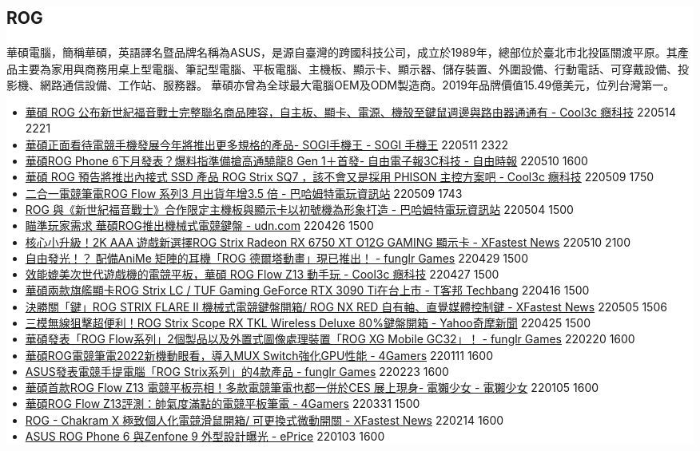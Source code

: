 ## ROG

華碩電腦，簡稱華碩，英語譯名暨品牌名稱為ASUS，是源自臺灣的跨國科技公司，成立於1989年，總部位於臺北市北投區關渡平原。其產品主要為家用與商務用桌上型電腦、筆記型電腦、平板電腦、主機板、顯示卡、顯示器、儲存裝置、外圍設備、行動電話、可穿戴設備、投影機、網路通信設備、工作站、服務器。
華碩亦曾為全球最大電腦OEM及ODM製造商。2019年品牌價值15.49億美元，位列台灣第一。
- [華碩 ROG 公布新世紀福音戰士完整聯名商品陣容，自主板、顯卡、電源、機殼至鍵鼠週邊與路由器通通有 - Cool3c 癮科技](https://www.cool3c.com/article/177306 "華碩 ROG 公布新世紀福音戰士完整聯名商品陣容，自主板、顯卡、電源、機殼至鍵鼠週邊與路由器通通有 - Cool3c 癮科技") 220514 2221
- [華碩正面看待電競手機發展今年將推出更多規格的產品- SOGI手機王 - SOGI 手機王](https://www.sogi.com.tw/articles/asus_smartphone/6257854 "華碩正面看待電競手機發展今年將推出更多規格的產品- SOGI手機王 - SOGI 手機王") 220511 2322
- [華碩ROG Phone 6下月發表？爆料指準備搶高通驍龍8 Gen 1＋首發- 自由電子報3C科技 - 自由時報](https://3c.ltn.com.tw/news/49026 "華碩ROG Phone 6下月發表？爆料指準備搶高通驍龍8 Gen 1＋首發- 自由電子報3C科技 - 自由時報") 220510 1600
- [華碩 ROG 預告將推出內接式 SSD 產品 ROG Strix SQ7 ，該不會又是採用 PHISON 主控方案吧 - Cool3c 癮科技](https://www.cool3c.com/article/177016 "華碩 ROG 預告將推出內接式 SSD 產品 ROG Strix SQ7 ，該不會又是採用 PHISON 主控方案吧 - Cool3c 癮科技") 220509 1750
- [二合一電競筆電ROG Flow 系列3 月出貨年增3.5 倍 - 巴哈姆特電玩資訊站](https://gnn.gamer.com.tw/detail.php?sn=231583 "二合一電競筆電ROG Flow 系列3 月出貨年增3.5 倍 - 巴哈姆特電玩資訊站") 220509 1743
- [ROG 與《新世紀福音戰士》合作限定主機板與顯示卡以初號機為形象打造 - 巴哈姆特電玩資訊站](https://gnn.gamer.com.tw/detail.php?sn=231455 "ROG 與《新世紀福音戰士》合作限定主機板與顯示卡以初號機為形象打造 - 巴哈姆特電玩資訊站") 220504 1500
- [瞄準玩家需求 華碩ROG推出機械式電競鍵盤 - udn.com](https://udn.com/news/story/7086/6268384 "瞄準玩家需求 華碩ROG推出機械式電競鍵盤 - udn.com") 220426 1500
- [核心小升級！2K AAA 遊戲新選擇ROG Strix Radeon RX 6750 XT O12G GAMING 顯示卡 - XFastest News](https://news.xfastest.com/review/review-05/111548/rog-strix-radeon-rx-6750-xt-o12g-gaming/ "核心小升級！2K AAA 遊戲新選擇ROG Strix Radeon RX 6750 XT O12G GAMING 顯示卡 - XFastest News") 220510 2100
- [自由發光！？ 配備AniMe 矩陣的耳機「ROG 德爾塔動畫」現已推出！ - funglr Games](https://funglr.games/zh/product/rog-delta-s-animate-release/ "自由發光！？ 配備AniMe 矩陣的耳機「ROG 德爾塔動畫」現已推出！ - funglr Games") 220429 1500
- [效能媲美次世代遊戲機的電競平板，華碩 ROG Flow Z13 動手玩 - Cool3c 癮科技](https://www.cool3c.com/article/176310 "效能媲美次世代遊戲機的電競平板，華碩 ROG Flow Z13 動手玩 - Cool3c 癮科技") 220427 1500
- [華碩兩款旗艦顯卡ROG Strix LC / TUF Gaming GeForce RTX 3090 Ti在台上市 - T客邦 Techbang](https://www.techbang.com/posts/95614-rog-strix-lc-and-tuf-gaming-geforce-rtx-3090-ti-launched-in "華碩兩款旗艦顯卡ROG Strix LC / TUF Gaming GeForce RTX 3090 Ti在台上市 - T客邦 Techbang") 220416 1500
- [決勝關「鍵」ROG STRIX FLARE II 機械式電競鍵盤開箱/ ROG NX RED 自有軸、直覺媒體控制鍵 - XFastest News](https://news.xfastest.com/review/review-09/111452/rog-strix-flare-ii/ "決勝關「鍵」ROG STRIX FLARE II 機械式電競鍵盤開箱/ ROG NX RED 自有軸、直覺媒體控制鍵 - XFastest News") 220505 1506
- [三模無線狙擊超便利！ROG Strix Scope RX TKL Wireless Deluxe 80%鍵盤開箱 - Yahoo奇摩新聞](https://tw.news.yahoo.com/%E4%B8%89%E6%A8%A1%E7%84%A1%E7%B7%9A%E7%8B%99%E6%93%8A%E8%B6%85%E4%BE%BF%E5%88%A9-rog-strix-scope-rx-092941524.html "三模無線狙擊超便利！ROG Strix Scope RX TKL Wireless Deluxe 80%鍵盤開箱 - Yahoo奇摩新聞") 220425 1500
- [華碩發表「ROG Flow系列」2個製品以及外置式圖像處理裝置「ROG XG Mobile GC32」！ - funglr Games](https://funglr.games/zh/product/asus-rog-flow-2022-series/ "華碩發表「ROG Flow系列」2個製品以及外置式圖像處理裝置「ROG XG Mobile GC32」！ - funglr Games") 220220 1600
- [華碩ROG電競筆電2022新機動眼看，導入MUX Switch強化GPU性能 - 4Gamers](https://www.4gamers.com.tw/news/detail/51576/asus-announces-rog-series-gaming-laptop-with-mux-switch-in-ces-2022 "華碩ROG電競筆電2022新機動眼看，導入MUX Switch強化GPU性能 - 4Gamers") 220111 1600
- [ASUS發表電競手提電腦「ROG Strix系列」的4款產品 - funglr Games](https://funglr.games/zh/product/asus-rog-strix-series-2022/ "ASUS發表電競手提電腦「ROG Strix系列」的4款產品 - funglr Games") 220223 1600
- [華碩首款ROG Flow Z13 電競平板亮相！多款電競筆電也都一併於CES 展上現身- 電獺少女 - 電獺少女](https://agirls.aotter.net/post/60261 "華碩首款ROG Flow Z13 電競平板亮相！多款電競筆電也都一併於CES 展上現身- 電獺少女 - 電獺少女") 220105 1600
- [華碩ROG Flow Z13評測：帥氣度滿點的電競平板筆電 - 4Gamers](https://www.4gamers.com.tw/news/detail/52543/asus-rog-flow-z13-review "華碩ROG Flow Z13評測：帥氣度滿點的電競平板筆電 - 4Gamers") 220331 1500
- [ROG - Chakram X 極致個人化電競滑鼠開箱/ 可更換式微動開關 - XFastest News](https://news.xfastest.com/review/%E9%80%B1%E9%82%8A%E7%94%A2%E5%93%81/107698/rog-chakramx/ "ROG - Chakram X 極致個人化電競滑鼠開箱/ 可更換式微動開關 - XFastest News") 220214 1600
- [ASUS ROG Phone 6 與Zenfone 9 外型設計曝光 - ePrice](https://m.eprice.com.tw/mobile/talk/4543/5700778/1/ "ASUS ROG Phone 6 與Zenfone 9 外型設計曝光 - ePrice") 220103 1600
